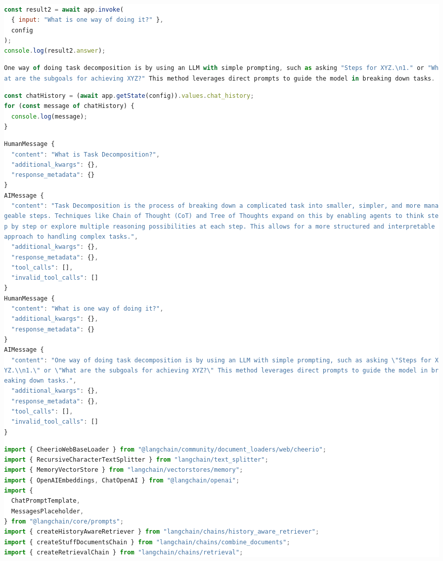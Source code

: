 ```javascript
const result2 = await app.invoke(
  { input: "What is one way of doing it?" },
  config
);
console.log(result2.answer);

```
```javascript
One way of doing task decomposition is by using an LLM with simple prompting, such as asking "Steps for XYZ.\n1." or "What are the subgoals for achieving XYZ?" This method leverages direct prompts to guide the model in breaking down tasks.

```
```javascript
const chatHistory = (await app.getState(config)).values.chat_history;
for (const message of chatHistory) {
  console.log(message);
}

```
```javascript
HumanMessage {
  "content": "What is Task Decomposition?",
  "additional_kwargs": {},
  "response_metadata": {}
}
AIMessage {
  "content": "Task Decomposition is the process of breaking down a complicated task into smaller, simpler, and more manageable steps. Techniques like Chain of Thought (CoT) and Tree of Thoughts expand on this by enabling agents to think step by step or explore multiple reasoning possibilities at each step. This allows for a more structured and interpretable approach to handling complex tasks.",
  "additional_kwargs": {},
  "response_metadata": {},
  "tool_calls": [],
  "invalid_tool_calls": []
}
HumanMessage {
  "content": "What is one way of doing it?",
  "additional_kwargs": {},
  "response_metadata": {}
}
AIMessage {
  "content": "One way of doing task decomposition is by using an LLM with simple prompting, such as asking \"Steps for XYZ.\\n1.\" or \"What are the subgoals for achieving XYZ?\" This method leverages direct prompts to guide the model in breaking down tasks.",
  "additional_kwargs": {},
  "response_metadata": {},
  "tool_calls": [],
  "invalid_tool_calls": []
}

```
```javascript
import { CheerioWebBaseLoader } from "@langchain/community/document_loaders/web/cheerio";
import { RecursiveCharacterTextSplitter } from "langchain/text_splitter";
import { MemoryVectorStore } from "langchain/vectorstores/memory";
import { OpenAIEmbeddings, ChatOpenAI } from "@langchain/openai";
import {
  ChatPromptTemplate,
  MessagesPlaceholder,
} from "@langchain/core/prompts";
import { createHistoryAwareRetriever } from "langchain/chains/history_aware_retriever";
import { createStuffDocumentsChain } from "langchain/chains/combine_documents";
import { createRetrievalChain } from "langchain/chains/retrieval";
```